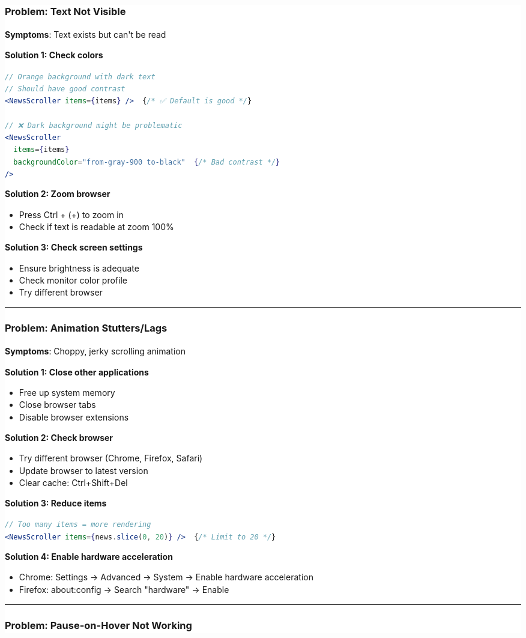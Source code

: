 
### Problem: Text Not Visible

**Symptoms**: Text exists but can't be read

**Solution 1: Check colors**
```jsx
// Orange background with dark text
// Should have good contrast
<NewsScroller items={items} />  {/* ✅ Default is good */}

// ❌ Dark background might be problematic
<NewsScroller 
  items={items}
  backgroundColor="from-gray-900 to-black"  {/* Bad contrast */}
/>
```

**Solution 2: Zoom browser**
- Press Ctrl + (+) to zoom in
- Check if text is readable at zoom 100%

**Solution 3: Check screen settings**
- Ensure brightness is adequate
- Check monitor color profile
- Try different browser

---

### Problem: Animation Stutters/Lags

**Symptoms**: Choppy, jerky scrolling animation

**Solution 1: Close other applications**
- Free up system memory
- Close browser tabs
- Disable browser extensions

**Solution 2: Check browser**
- Try different browser (Chrome, Firefox, Safari)
- Update browser to latest version
- Clear cache: Ctrl+Shift+Del

**Solution 3: Reduce items**
```jsx
// Too many items = more rendering
<NewsScroller items={news.slice(0, 20)} />  {/* Limit to 20 */}
```

**Solution 4: Enable hardware acceleration**
- Chrome: Settings → Advanced → System → Enable hardware acceleration
- Firefox: about:config → Search "hardware" → Enable

---

### Problem: Pause-on-Hover Not Working
